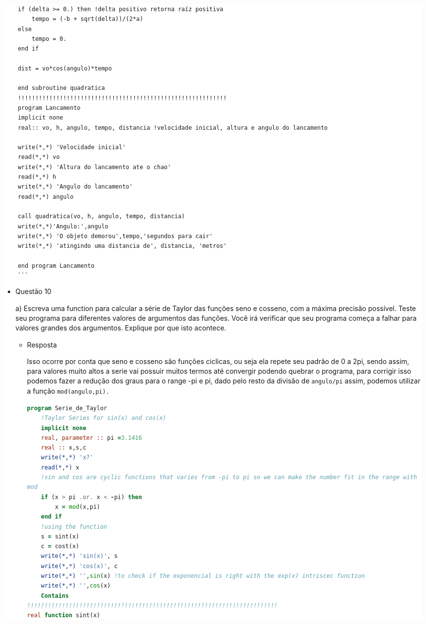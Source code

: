         if (delta >= 0.) then !delta positivo retorna raíz positiva
            tempo = (-b + sqrt(delta))/(2*a)
        else
            tempo = 0.
        end if
        
        dist = vo*cos(angulo)*tempo
        
        end subroutine quadratica
        !!!!!!!!!!!!!!!!!!!!!!!!!!!!!!!!!!!!!!!!!!!!!!!!!!!!!!!!!!!!
        program Lancamento
        implicit none
        real:: vo, h, angulo, tempo, distancia !velocidade inicial, altura e angulo do lancamento
        
        write(*,*) 'Velocidade inicial'
        read(*,*) vo
        write(*,*) 'Altura do lancamento ate o chao'
        read(*,*) h
        write(*,*) 'Angulo do lancamento'
        read(*,*) angulo
        
        call quadratica(vo, h, angulo, tempo, distancia)
        write(*,*)'Angulo:',angulo
        write(*,*) 'O objeto demorou',tempo,'segundos para cair'
        write(*,*) 'atingindo uma distancia de', distancia, 'metros'
        
        end program Lancamento
        ```
        
- Questão 10
    
    a) Escreva uma function para calcular a série de Taylor das funções seno e cosseno, com a máxima precisão possível. Teste seu programa para diferentes valores de argumentos das funções. Você irá verificar que seu programa começa a falhar para valores grandes dos argumentos. Explique por que isto acontece. 
    
    - Resposta
        
        Isso ocorre por conta que seno e cosseno são funções ciclicas, ou seja ela repete seu padrão de 0 a 2pi, sendo assim, para valores muito altos a serie vai possuir muitos termos até convergir podendo quebrar o programa, para corrigir isso podemos fazer a redução dos graus para o range -pi e pi, dado pelo resto da divisão de `angulo/pi` assim, podemos utilizar a função `mod(angulo,pi).`
        
        ```fortran
        program Serie_de_Taylor
            !Taylor Series for sin(x) and cos(x)
            implicit none
            real, parameter :: pi =3.1416
            real :: x,s,c 
            write(*,*) 'x?'
            read(*,*) x
            !sin and cos are cyclic functions that varies from -pi to pi so we can make the number fit in the range with mod
            if (x > pi .or. x < -pi) then
                x = mod(x,pi)
            end if
            !using the function
            s = sint(x) 
            c = cost(x)
            write(*,*) 'sin(x)', s
            write(*,*) 'cos(x)', c
            write(*,*) '',sin(x) !to check if the exponencial is right with the exp(x) intriscec function
            write(*,*) '',cos(x)
            Contains
        !!!!!!!!!!!!!!!!!!!!!!!!!!!!!!!!!!!!!!!!!!!!!!!!!!!!!!!!!!!!!!!!!!!!!!!!
        real function sint(x)
        